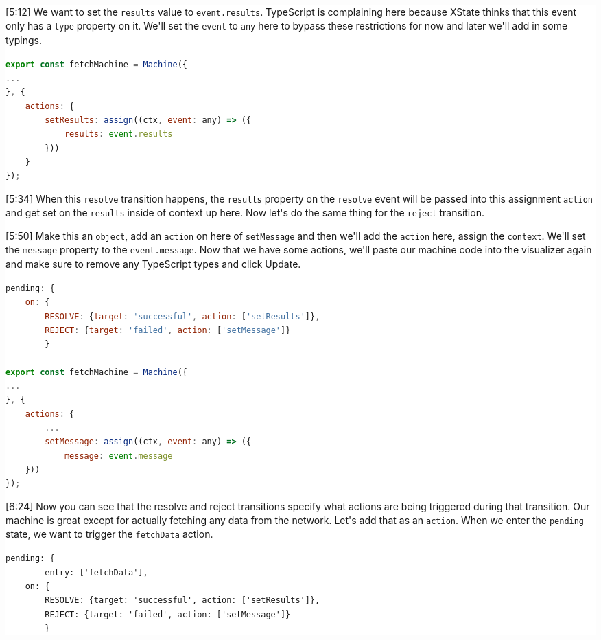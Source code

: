 [5:12] We want to set the `results` value to `event.results`. TypeScript is complaining here because XState thinks that this event only has a `type` property on it. We'll set the `event` to `any` here to bypass these restrictions for now and later we'll add in some typings.

```js
export const fetchMachine = Machine({
... 
}, {
	actions: {
		setResults: assign((ctx, event: any) => ({
			results: event.results
		}))
	}
}); 
```

[5:34] When this `resolve` transition happens, the `results` property on the `resolve` event will be passed into this assignment `action` and get set on the `results` inside of context up here. Now let's do the same thing for the `reject` transition.

[5:50] Make this an `object`, add an `action` on here of `setMessage` and then we'll add the `action` here, assign the `context`. We'll set the `message` property to the `event.message`. Now that we have some actions, we'll paste our machine code into the visualizer again and make sure to remove any TypeScript types and click Update.

```js
pending: {
	on: {
		RESOLVE: {target: 'successful', action: ['setResults']},
		REJECT: {target: 'failed', action: ['setMessage']}
		}

export const fetchMachine = Machine({
... 
}, {
	actions: {
		...
		setMessage: assign((ctx, event: any) => ({
			message: event.message 
	}))
}); 
```

[6:24] Now you can see that the resolve and reject transitions specify what actions are being triggered during that transition. Our machine is great except for actually fetching any data from the network. Let's add that as an `action`. When we enter the `pending` state, we want to trigger the `fetchData` action.

    pending: {
    		entry: ['fetchData'],		
    	on: {
    		RESOLVE: {target: 'successful', action: ['setResults']},
    		REJECT: {target: 'failed', action: ['setMessage']}
    		}
